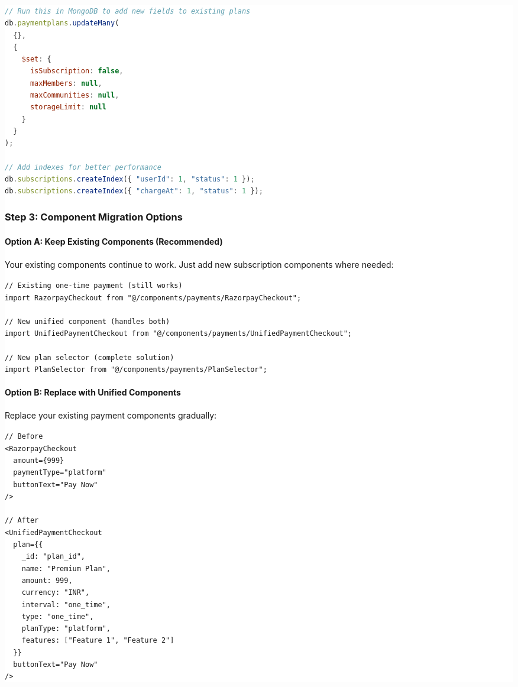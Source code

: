 ```javascript
// Run this in MongoDB to add new fields to existing plans
db.paymentplans.updateMany(
  {},
  {
    $set: {
      isSubscription: false,
      maxMembers: null,
      maxCommunities: null,
      storageLimit: null
    }
  }
);

// Add indexes for better performance
db.subscriptions.createIndex({ "userId": 1, "status": 1 });
db.subscriptions.createIndex({ "chargeAt": 1, "status": 1 });
```

### Step 3: Component Migration Options

#### Option A: Keep Existing Components (Recommended)
Your existing components continue to work. Just add new subscription components where needed:

```tsx
// Existing one-time payment (still works)
import RazorpayCheckout from "@/components/payments/RazorpayCheckout";

// New unified component (handles both)
import UnifiedPaymentCheckout from "@/components/payments/UnifiedPaymentCheckout";

// New plan selector (complete solution)
import PlanSelector from "@/components/payments/PlanSelector";
```

#### Option B: Replace with Unified Components
Replace your existing payment components gradually:

```tsx
// Before
<RazorpayCheckout
  amount={999}
  paymentType="platform"
  buttonText="Pay Now"
/>

// After
<UnifiedPaymentCheckout
  plan={{
    _id: "plan_id",
    name: "Premium Plan",
    amount: 999,
    currency: "INR",
    interval: "one_time",
    type: "one_time",
    planType: "platform",
    features: ["Feature 1", "Feature 2"]
  }}
  buttonText="Pay Now"
/>
```
